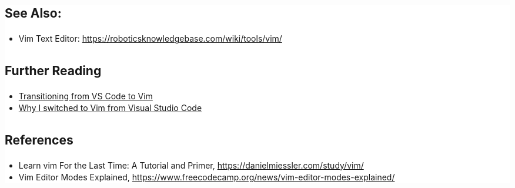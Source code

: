 ## See Also:
- Vim Text Editor: <https://roboticsknowledgebase.com/wiki/tools/vim/>

## Further Reading
- [Transitioning from VS Code to Vim](https://medium.com/@kalebzeray/transitioning-from-vscode-to-vim-dc3b23e35c58)
- [Why I switched to Vim from Visual Studio Code](https://freshman.tech/from-vscode-to-vim/)

## References
- Learn vim For the Last Time: A Tutorial and Primer, <https://danielmiessler.com/study/vim/>
- Vim Editor Modes Explained, <https://www.freecodecamp.org/news/vim-editor-modes-explained/>
